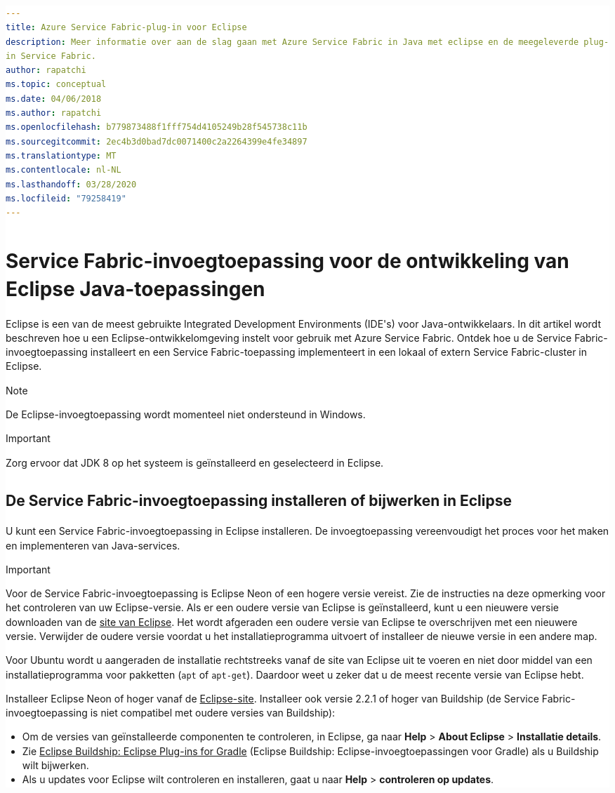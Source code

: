 ```yaml
---
title: Azure Service Fabric-plug-in voor Eclipse
description: Meer informatie over aan de slag gaan met Azure Service Fabric in Java met eclipse en de meegeleverde plug-in Service Fabric.
author: rapatchi
ms.topic: conceptual
ms.date: 04/06/2018
ms.author: rapatchi
ms.openlocfilehash: b779873488f1fff754d4105249b28f545738c11b
ms.sourcegitcommit: 2ec4b3d0bad7dc0071400c2a2264399e4fe34897
ms.translationtype: MT
ms.contentlocale: nl-NL
ms.lasthandoff: 03/28/2020
ms.locfileid: "79258419"
---
```

# <a name="service-fabric-plug-in-for-eclipse-java-application-development"></a>Service Fabric-invoegtoepassing voor de ontwikkeling van Eclipse Java-toepassingen
Eclipse is een van de meest gebruikte Integrated Development Environments (IDE's) voor Java-ontwikkelaars. In dit artikel wordt beschreven hoe u een Eclipse-ontwikkelomgeving instelt voor gebruik met Azure Service Fabric. Ontdek hoe u de Service Fabric-invoegtoepassing installeert en een Service Fabric-toepassing implementeert in een lokaal of extern Service Fabric-cluster in Eclipse. 

> [!NOTE]
> De Eclipse-invoegtoepassing wordt momenteel niet ondersteund in Windows. 

> [!IMPORTANT]
> Zorg ervoor dat JDK 8 op het systeem is geïnstalleerd en geselecteerd in Eclipse.

## <a name="install-or-update-the-service-fabric-plug-in-in-eclipse"></a>De Service Fabric-invoegtoepassing installeren of bijwerken in Eclipse
U kunt een Service Fabric-invoegtoepassing in Eclipse installeren. De invoegtoepassing vereenvoudigt het proces voor het maken en implementeren van Java-services.

> [!IMPORTANT]
> Voor de Service Fabric-invoegtoepassing is Eclipse Neon of een hogere versie vereist. Zie de instructies na deze opmerking voor het controleren van uw Eclipse-versie. Als er een oudere versie van Eclipse is geïnstalleerd, kunt u een nieuwere versie downloaden van de [site van Eclipse](https://www.eclipse.org). Het wordt afgeraden een oudere versie van Eclipse te overschrijven met een nieuwere versie. Verwijder de oudere versie voordat u het installatieprogramma uitvoert of installeer de nieuwe versie in een andere map. 
> 
> Voor Ubuntu wordt u aangeraden de installatie rechtstreeks vanaf de site van Eclipse uit te voeren en niet door middel van een installatieprogramma voor pakketten (`apt` of `apt-get`). Daardoor weet u zeker dat u de meest recente versie van Eclipse hebt. 

Installeer Eclipse Neon of hoger vanaf de [Eclipse-site](https://www.eclipse.org).  Installeer ook versie 2.2.1 of hoger van Buildship (de Service Fabric-invoegtoepassing is niet compatibel met oudere versies van Buildship):
-   Om de versies van geïnstalleerde componenten te controleren, in Eclipse, ga naar **Help** > **About Eclipse** > **Installatie details**.
-   Zie [Eclipse Buildship: Eclipse Plug-ins for Gradle][buildship-update] (Eclipse Buildship: Eclipse-invoegtoepassingen voor Gradle) als u Buildship wilt bijwerken.
-   Als u updates voor Eclipse wilt controleren en installeren, gaat u naar **Help** > **controleren op updates**.


[sf-eclipse-plugin-install]: ./media/service-fabric-get-started-eclipse/service-fabric-eclipse-plugin.png
[publish/Publish]: ./media/service-fabric-get-started-eclipse/publish/Publish.png
[publish/RightClick]: ./media/service-fabric-get-started-eclipse/publish/RightClick.png
[add-service/p1]: ./media/service-fabric-get-started-eclipse/add-service/p1.png
[add-service/p2]: ./media/service-fabric-get-started-eclipse/add-service/p2.png
[add-service/p3]: ./media/service-fabric-get-started-eclipse/add-service/p3.png
[add-service/p4]: ./media/service-fabric-get-started-eclipse/add-service/p4.png
[buildship-update]: https://projects.eclipse.org/projects/tools.buildship